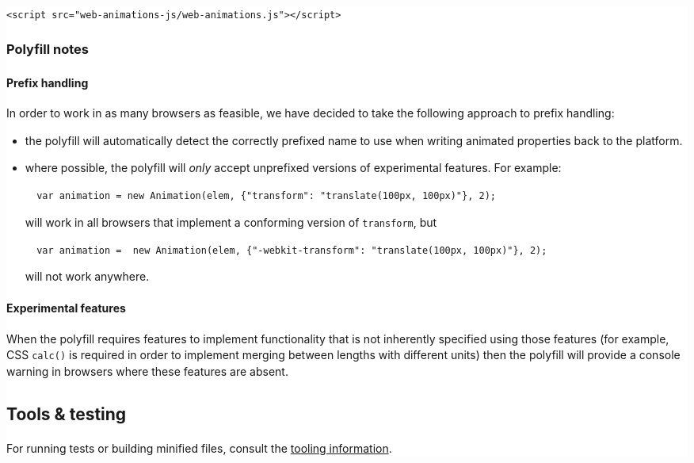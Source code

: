     <script src="web-animations-js/web-animations.js"></script> 

### Polyfill notes

#### Prefix handling

In order to work in as many browsers as feasible, we have decided to take the
following approach to prefix handling:

- the polyfill will automatically detect the correctly prefixed name to use when
writing animated properties back to the platform.
- where possible, the polyfill will *only* accept unprefixed versions of experimental features. For example:

        var animation = new Animation(elem, {"transform": "translate(100px, 100px)"}, 2);

  will work in all browsers that implement a conforming version of `transform`, but

        var animation =  new Animation(elem, {"-webkit-transform": "translate(100px, 100px)"}, 2);
    
  will not work anywhere.

#### Experimental features

When the polyfill requires features to implement functionality that is not inherently specified using those
features (for example, CSS `calc()` is required in order to implement merging between lengths with different units) 
then the polyfill will provide a console warning in browsers where these features are absent.

## Tools & testing

For running tests or building minified files, consult the
[tooling information](http://www.polymer-project.org/resources/tooling-strategy.html).
